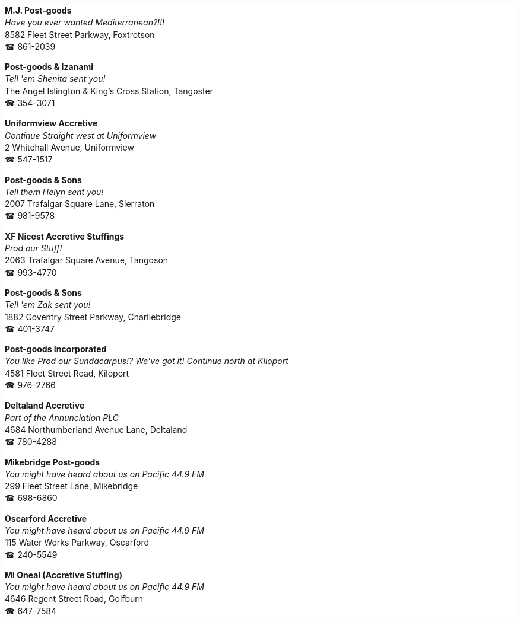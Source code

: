 **M.J. Post-goods**  
_Have you ever wanted Mediterranean?!!!_  
8582 Fleet Street Parkway, Foxtrotson  
☎ 861-2039

**Post-goods & Izanami**  
_Tell 'em Shenita sent you!_  
The Angel Islington & King’s Cross Station, Tangoster  
☎ 354-3071

**Uniformview Accretive**  
_Continue Straight west at Uniformview_  
2 Whitehall Avenue, Uniformview  
☎ 547-1517

**Post-goods & Sons**  
_Tell them Helyn sent you!_  
2007 Trafalgar Square Lane, Sierraton  
☎ 981-9578

**XF Nicest Accretive Stuffings**  
_Prod our Stuff!_  
2063 Trafalgar Square Avenue, Tangoson  
☎ 993-4770

**Post-goods & Sons**  
_Tell 'em Zak sent you!_  
1882 Coventry Street Parkway, Charliebridge  
☎ 401-3747

**Post-goods Incorporated**  
_You like Prod our Sundacarpus!? We've got it! 
Continue north at Kiloport_  
4581 Fleet Street Road, Kiloport  
☎ 976-2766

**Deltaland Accretive**  
_Part of the Annunciation PLC_  
4684 Northumberland Avenue Lane, Deltaland  
☎ 780-4288

**Mikebridge Post-goods**  
_You might have heard about us on Pacific 44.9 FM_  
299 Fleet Street Lane, Mikebridge  
☎ 698-6860

**Oscarford Accretive**  
_You might have heard about us on Pacific 44.9 FM_  
115 Water Works Parkway, Oscarford  
☎ 240-5549

**Mi Oneal (Accretive Stuffing)**  
_You might have heard about us on Pacific 44.9 FM_  
4646 Regent Street Road, Golfburn  
☎ 647-7584
